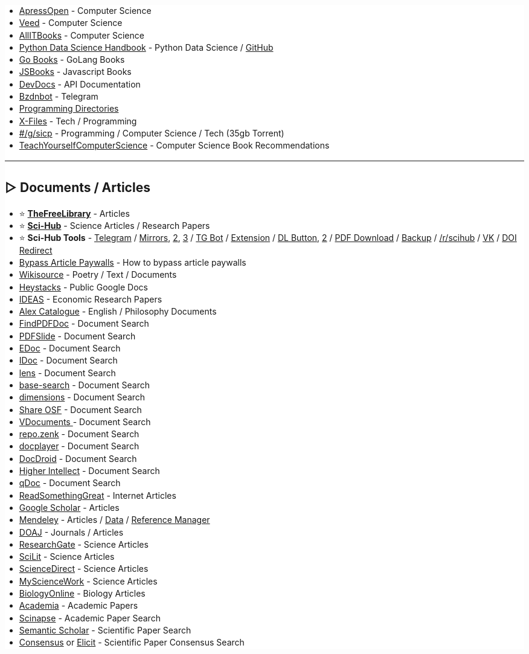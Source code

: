 * [ApressOpen](https://www.apress.com/us/apress-open/apressopen-titles) - Computer Science 
* [Veed](http://mqala.co.za/veed/) - Computer Science
* [AllITBooks](https://allitebook.xyz/) - Computer Science
* [Python Data Science Handbook](https://jakevdp.github.io/PythonDataScienceHandbook/) - Python Data Science / [GitHub](https://github.com/jakevdp/PythonDataScienceHandbook)
* [Go Books](https://github.com/dariubs/GoBooks) - GoLang Books
* [JSBooks](https://jsbooks.revolunet.com/) - Javascript Books
* [DevDocs](https://devdocs.io/) - API Documentation
* [Bzdnbot](https://t.me/Bzdnbot) - Telegram 
* [Programming Directories](https://redd.it/hxdbau) 
* [X-Files](https://doc.lagout.org/) - Tech / Programming
* [#/g/sicp](https://g.sicp.me/books/) - Programming / Computer Science / Tech (35gb Torrent) 
* [TeachYourselfComputerScience](https://teachyourselfcs.com/) - Computer Science Book Recommendations

***

## ▷ Documents / Articles

* ⭐ **[TheFreeLibrary](https://www.thefreelibrary.com/)** - Articles
* ⭐ **[Sci-Hub](https://sci-hub.se/)** - Science Articles / Research Papers
* ⭐ **Sci-Hub Tools** - [Telegram](https://t.me/freescience) / [Mirrors](https://sci-hub.41610.org/), [2](http://vertsluisants.fr/index.php?article4/where-scihub-libgen-server-down), [3](https://sci-hub.hkvisa.net/) / [TG Bot](https://t.me/scihubot) / [Extension](https://addons.mozilla.org/en-US/firefox/addon/sci-hub-scholar/) / [DL Button](https://greasyfork.org/zh-CN/scripts/370246-sci-hub-button), [2](https://github.com/gchenfc/sci-hub-now) / [PDF Download](https://medium.com/@gagarine/use-sci-hub-with-zotero-as-a-fall-back-pdf-resolver-cf139eb2cea7) / [Backup](https://redd.it/edwi9b) / [/r/scihub](https://reddit.com/r/scihub) / [VK](https://vk.com/sci_hub) / [DOI Redirect](https://greasyfork.org/en/scripts/412498)
* [Bypass Article Paywalls](https://www.reddit.com/r/FREEMEDIAHECKYEAH/wiki/storage#wiki_read_paywalled_articles) - How to bypass article paywalls
* [Wikisource](https://en.wikisource.org) - Poetry / Text / Documents
* [Heystacks](https://heystacks.org/) - Public Google Docs
* [IDEAS](https://ideas.repec.org/) - Economic Research Papers
* [Alex Catalogue](http://www.infomotions.com/alex/) - English / Philosophy Documents  
* [FindPDFDoc](http://www.findpdfdoc.com/) - Document Search 
* [PDFSlide](https://pdfslide.net/) - Document Search 
* [EDoc](https://edoc.tips/) - Document Search 
* [IDoc](https://idoc.pub/) - Document Search
* [lens](https://www.lens.org/) - Document Search
* [base-search](https://www.base-search.net/) - Document Search
* [dimensions](https://app.dimensions.ai/discover/publication) - Document Search
* [Share OSF](https://share.osf.io/) - Document Search
* [VDocuments ](https://vdocuments.site/) - Document Search 
* [repo.zenk](https://repo.zenk-security.com/) - Document Search 
* [docplayer](https://docplayer.net/) - Document Search 
* [DocDroid](https://www.google.com/search?q=site%3Adocdroid.net) - Document Search 
* [Higher Intellect](https://preterhuman.net/) - Document Search 
* [qDoc](https://qdoc.tips/) - Document Search
* [ReadSomethingGreat](https://www.readsomethinggreat.com/) - Internet Articles 
* [Google Scholar](https://scholar.google.com/) - Articles
* [Mendeley](https://www.mendeley.com/) - Articles / [Data](https://data.mendeley.com/) / [Reference Manager](https://www.mendeley.com/download-reference-manager/)
* [DOAJ](https://doaj.org/) - Journals / Articles
* [ResearchGate](https://www.researchgate.net/) - Science Articles
* [SciLit](https://www.scilit.net/) - Science Articles
* [ScienceDirect](https://www.sciencedirect.com/) - Science Articles
* [MyScienceWork](https://www.mysciencework.com/) - Science Articles
* [BiologyOnline](https://www.biologyonline.com/) - Biology Articles
* [Academia](https://www.academia.edu/) - Academic Papers
* [Scinapse](https://scinapse.io/) - Academic Paper Search 
* [Semantic Scholar](https://www.semanticscholar.org/) - Scientific Paper Search
* [Consensus](https://consensus.app/) or [Elicit](https://elicit.org/) - Scientific Paper Consensus Search